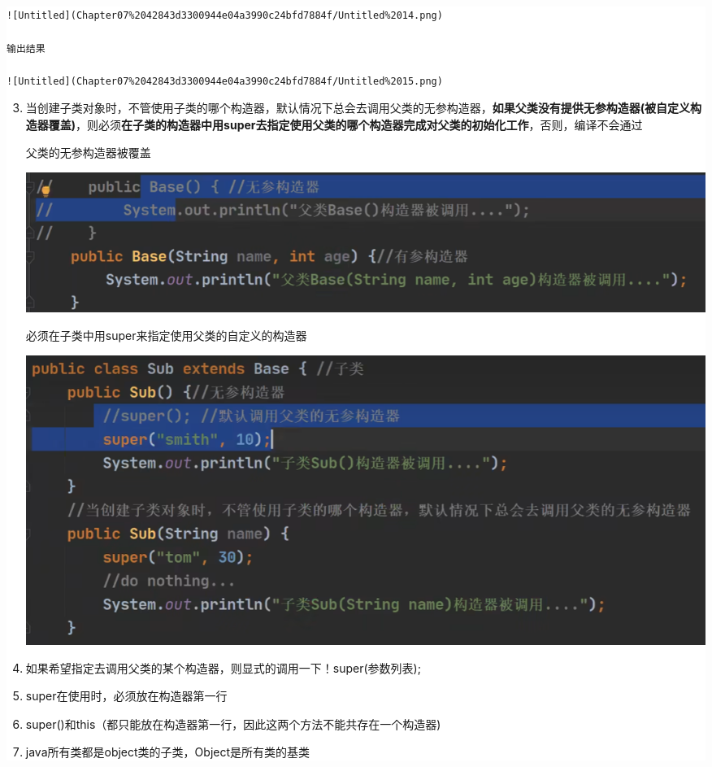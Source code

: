     ![Untitled](Chapter07%2042843d3300944e04a3990c24bfd7884f/Untitled%2014.png)
    
    输出结果
    
    ![Untitled](Chapter07%2042843d3300944e04a3990c24bfd7884f/Untitled%2015.png)
    
3. 当创建子类对象时，不管使用子类的哪个构造器，默认情况下总会去调用父类的无参构造器，**如果父类没有提供无参构造器(被自定义构造器覆盖)**，则必须**在子类的构造器中用super去指定使用父类的哪个构造器完成对父类的初始化工作**，否则，编译不会通过
    
    父类的无参构造器被覆盖
    
    ![Untitled](Chapter07%2042843d3300944e04a3990c24bfd7884f/Untitled%2016.png)
    
    必须在子类中用super来指定使用父类的自定义的构造器
    
    ![Untitled](Chapter07%2042843d3300944e04a3990c24bfd7884f/Untitled%2017.png)
    
4. 如果希望指定去调用父类的某个构造器，则显式的调用一下！super(参数列表);
5. super在使用时，必须放在构造器第一行
6. super()和this（都只能放在构造器第一行，因此这两个方法不能共存在一个构造器)
7. java所有类都是object类的子类，Object是所有类的基类
    